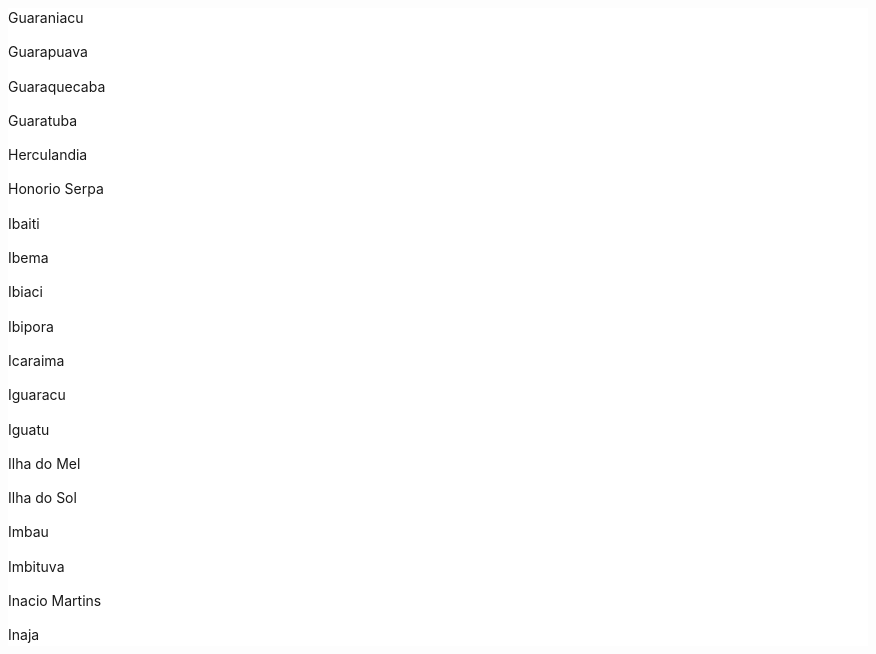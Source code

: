 
Guaraniacu



Guarapuava



Guaraquecaba



Guaratuba



Herculandia



Honorio Serpa



Ibaiti



Ibema



Ibiaci



Ibipora



Icaraima



Iguaracu



Iguatu



Ilha do Mel



Ilha do Sol



Imbau



Imbituva



Inacio Martins



Inaja


